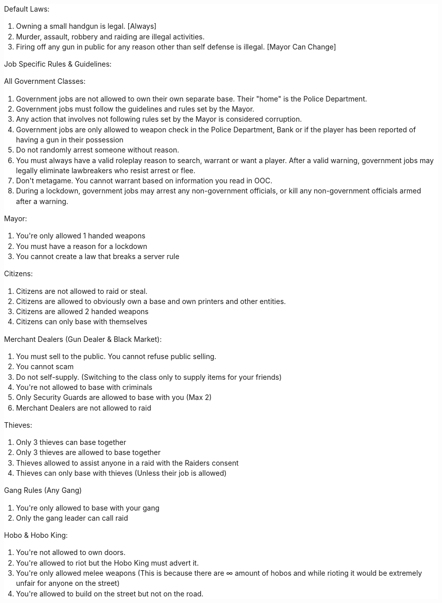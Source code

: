Default Laws:
1. Owning a small handgun is legal. [Always]
2. Murder, assault, robbery and raiding are illegal activities.
3. Firing off any gun in public for any reason other than self defense is illegal. [Mayor Can Change]

Job Specific Rules & Guidelines:


All Government Classes:
1. Government jobs are not allowed to own their own separate base. Their "home" is the Police Department.
2. Government jobs must follow the guidelines and rules set by the Mayor.
3. Any action that involves not following rules set by the Mayor is considered corruption.
4. Government jobs are only allowed to weapon check in the Police Department, Bank or if the player has been reported of having a gun in their possession
5. Do not randomly arrest someone without reason.
6. You must always have a valid roleplay reason to search, warrant or want a player.
After a valid warning, government jobs may legally eliminate lawbreakers who resist arrest or flee.
7. Don't metagame. You cannot warrant based on information you read in OOC.
8. During a lockdown, government jobs may arrest any non-government officials, or kill any non-government officials armed after a warning.

Mayor:
1. You're only allowed 1 handed weapons
2. You must have a reason for a lockdown
3. You cannot create a law that breaks a server rule

Citizens:
1. Citizens are not allowed to raid or steal.
2. Citizens are allowed to obviously own a base and own printers and other entities.
3. Citizens are allowed 2 handed weapons
4. Citizens can only base with themselves

Merchant Dealers (Gun Dealer & Black Market):
1. You must sell to the public. You cannot refuse public selling.
2. You cannot scam
3. Do not self-supply. (Switching to the class only to supply items for your friends)
4. You're not allowed to base with criminals
5. Only Security Guards are allowed to base with you (Max 2)
6. Merchant Dealers are not allowed to raid

Thieves:
1. Only 3 thieves can base together
2. Only 3 thieves are allowed to base together
3. Thieves allowed to assist anyone in a raid with the Raiders consent
4. Thieves can only base with thieves (Unless their job is allowed)

Gang Rules (Any Gang)
1. You're only allowed to base with your gang
2. Only the gang leader can call raid

Hobo & Hobo King:
1. You're not allowed to own doors.
2. You're allowed to riot but the Hobo King must advert it.
3. You're only allowed melee weapons (This is because there are ∞ amount of hobos and while rioting it would be extremely unfair for anyone on the street)
4. You're allowed to build on the street but not on the road.

